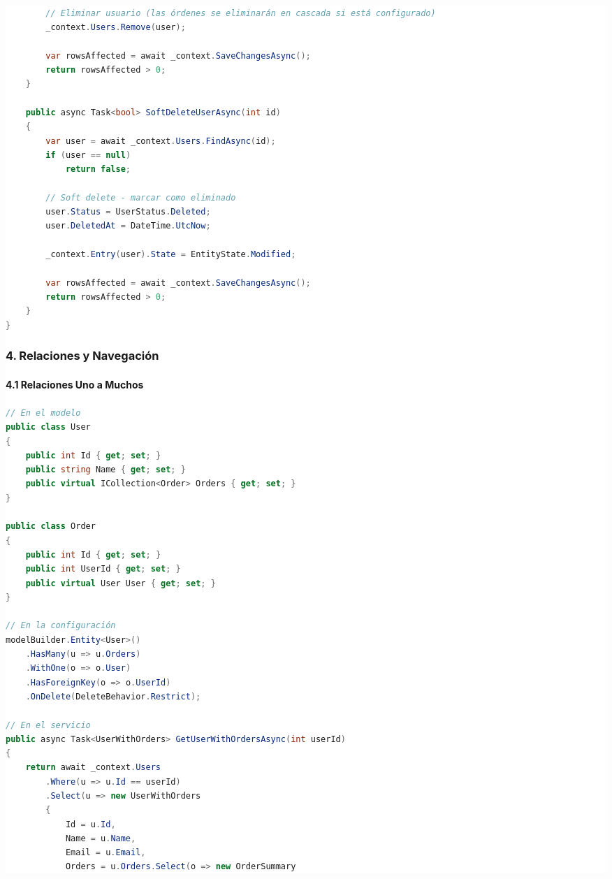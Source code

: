 ```csharp
        // Eliminar usuario (las órdenes se eliminarán en cascada si está configurado)
        _context.Users.Remove(user);
        
        var rowsAffected = await _context.SaveChangesAsync();
        return rowsAffected > 0;
    }
    
    public async Task<bool> SoftDeleteUserAsync(int id)
    {
        var user = await _context.Users.FindAsync(id);
        if (user == null)
            return false;
        
        // Soft delete - marcar como eliminado
        user.Status = UserStatus.Deleted;
        user.DeletedAt = DateTime.UtcNow;
        
        _context.Entry(user).State = EntityState.Modified;
        
        var rowsAffected = await _context.SaveChangesAsync();
        return rowsAffected > 0;
    }
}
```

### 4. Relaciones y Navegación

#### 4.1 Relaciones Uno a Muchos

```csharp
// En el modelo
public class User
{
    public int Id { get; set; }
    public string Name { get; set; }
    public virtual ICollection<Order> Orders { get; set; }
}

public class Order
{
    public int Id { get; set; }
    public int UserId { get; set; }
    public virtual User User { get; set; }
}

// En la configuración
modelBuilder.Entity<User>()
    .HasMany(u => u.Orders)
    .WithOne(o => o.User)
    .HasForeignKey(o => o.UserId)
    .OnDelete(DeleteBehavior.Restrict);

// En el servicio
public async Task<UserWithOrders> GetUserWithOrdersAsync(int userId)
{
    return await _context.Users
        .Where(u => u.Id == userId)
        .Select(u => new UserWithOrders
        {
            Id = u.Id,
            Name = u.Name,
            Email = u.Email,
            Orders = u.Orders.Select(o => new OrderSummary
```